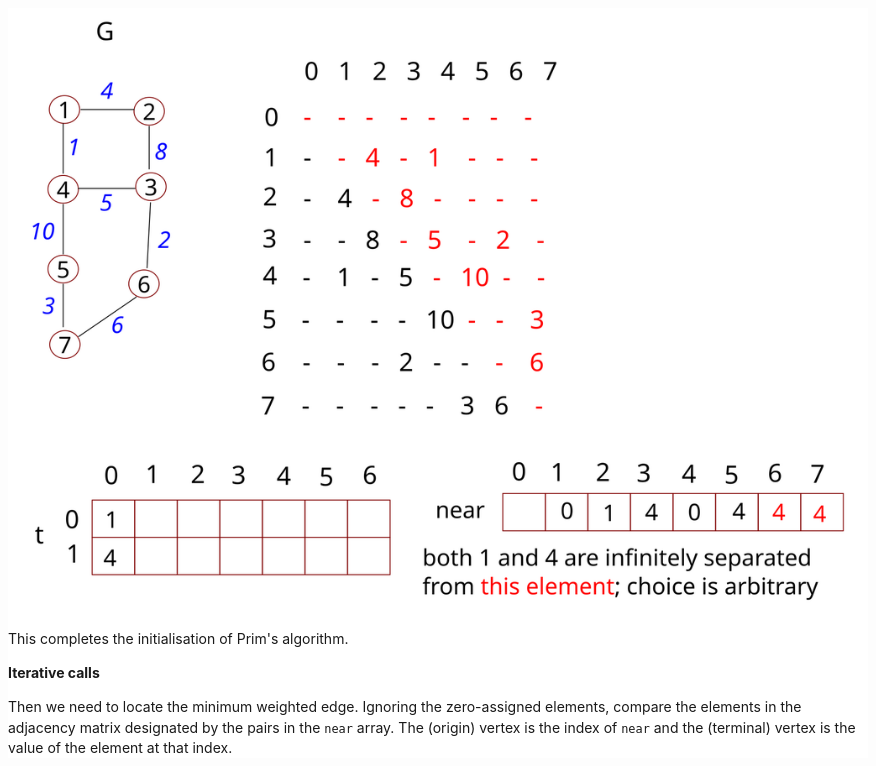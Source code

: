![](images/Prims_step5.svg)

This completes the initialisation of Prim's algorithm.

__Iterative calls__

Then we need to locate the minimum weighted edge. Ignoring the zero-assigned elements, compare the elements in the adjacency matrix designated by the pairs in the `near` array. The (origin) vertex is the index of `near` and the (terminal) vertex is the value of the element at that index.
